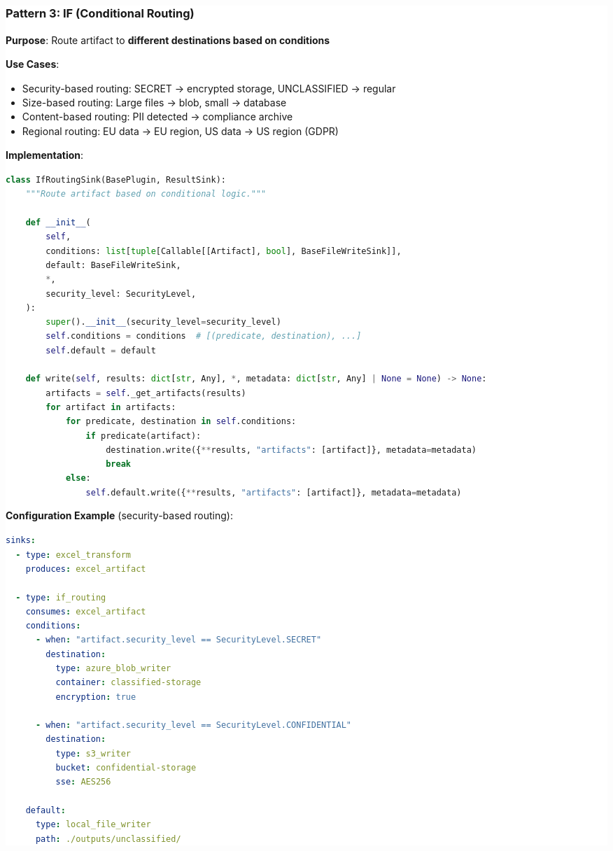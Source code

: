 
### Pattern 3: IF (Conditional Routing)

**Purpose**: Route artifact to **different destinations based on conditions**

**Use Cases**:
- Security-based routing: SECRET → encrypted storage, UNCLASSIFIED → regular
- Size-based routing: Large files → blob, small → database
- Content-based routing: PII detected → compliance archive
- Regional routing: EU data → EU region, US data → US region (GDPR)

**Implementation**:
```python
class IfRoutingSink(BasePlugin, ResultSink):
    """Route artifact based on conditional logic."""

    def __init__(
        self,
        conditions: list[tuple[Callable[[Artifact], bool], BaseFileWriteSink]],
        default: BaseFileWriteSink,
        *,
        security_level: SecurityLevel,
    ):
        super().__init__(security_level=security_level)
        self.conditions = conditions  # [(predicate, destination), ...]
        self.default = default

    def write(self, results: dict[str, Any], *, metadata: dict[str, Any] | None = None) -> None:
        artifacts = self._get_artifacts(results)
        for artifact in artifacts:
            for predicate, destination in self.conditions:
                if predicate(artifact):
                    destination.write({**results, "artifacts": [artifact]}, metadata=metadata)
                    break
            else:
                self.default.write({**results, "artifacts": [artifact]}, metadata=metadata)
```

**Configuration Example** (security-based routing):
```yaml
sinks:
  - type: excel_transform
    produces: excel_artifact

  - type: if_routing
    consumes: excel_artifact
    conditions:
      - when: "artifact.security_level == SecurityLevel.SECRET"
        destination:
          type: azure_blob_writer
          container: classified-storage
          encryption: true

      - when: "artifact.security_level == SecurityLevel.CONFIDENTIAL"
        destination:
          type: s3_writer
          bucket: confidential-storage
          sse: AES256

    default:
      type: local_file_writer
      path: ./outputs/unclassified/
```
